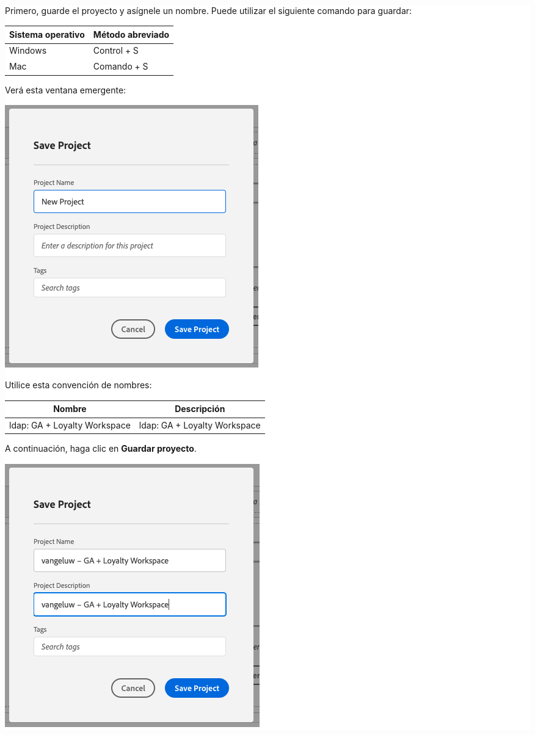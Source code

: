 Primero, guarde el proyecto y asígnele un nombre. Puede utilizar el siguiente comando para guardar:

| Sistema operativo | Método abreviado |
| ----------------- |-------------| 
| Windows | Control + S |
| Mac | Comando + S |

Verá esta ventana emergente:

![demostración](./images/prsave.png)

Utilice esta convención de nombres:

| Nombre | Descripción |
| ----------------- |-------------| 
| ldap: GA + Loyalty Workspace | ldap: GA + Loyalty Workspace |

A continuación, haga clic en **Guardar proyecto**.

![demostración](./images/prsave2.png)
